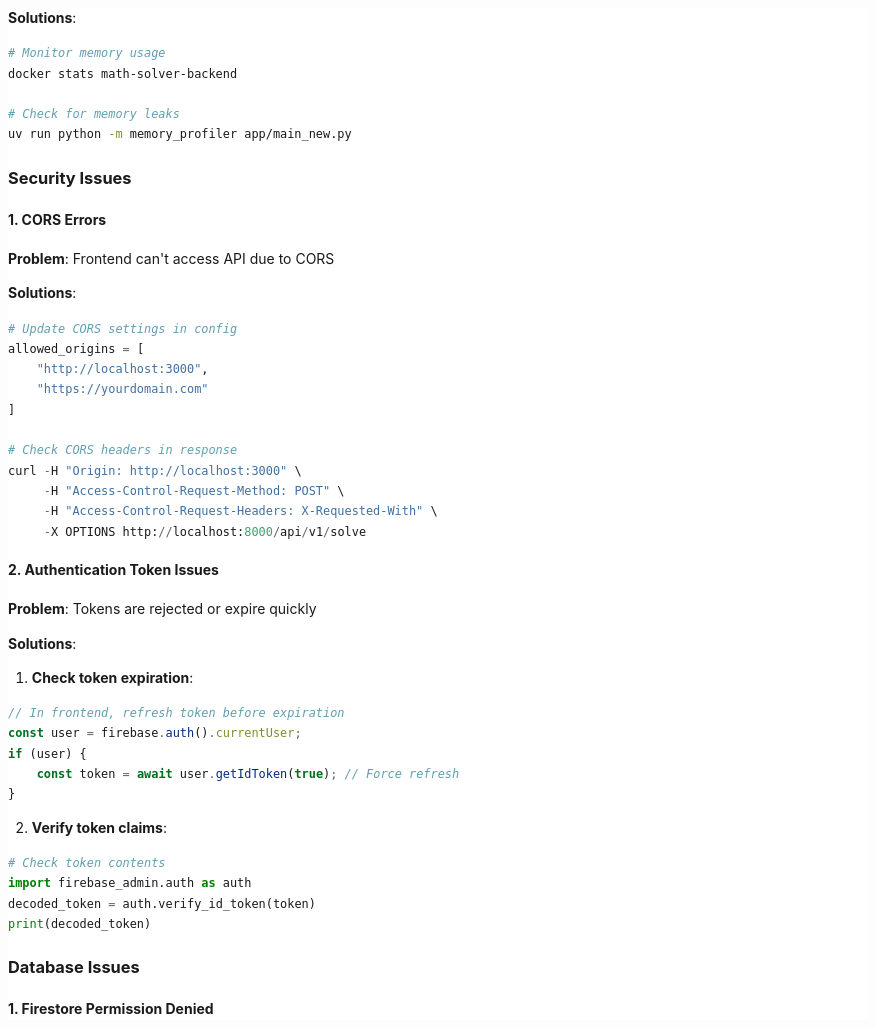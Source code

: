 **Solutions**:
```bash
# Monitor memory usage
docker stats math-solver-backend

# Check for memory leaks
uv run python -m memory_profiler app/main_new.py
```

### Security Issues

#### 1. CORS Errors

**Problem**: Frontend can't access API due to CORS

**Solutions**:
```python
# Update CORS settings in config
allowed_origins = [
    "http://localhost:3000",
    "https://yourdomain.com"
]

# Check CORS headers in response
curl -H "Origin: http://localhost:3000" \
     -H "Access-Control-Request-Method: POST" \
     -H "Access-Control-Request-Headers: X-Requested-With" \
     -X OPTIONS http://localhost:8000/api/v1/solve
```

#### 2. Authentication Token Issues

**Problem**: Tokens are rejected or expire quickly

**Solutions**:
1. **Check token expiration**:
```javascript
// In frontend, refresh token before expiration
const user = firebase.auth().currentUser;
if (user) {
    const token = await user.getIdToken(true); // Force refresh
}
```

2. **Verify token claims**:
```python
# Check token contents
import firebase_admin.auth as auth
decoded_token = auth.verify_id_token(token)
print(decoded_token)
```

### Database Issues

#### 1. Firestore Permission Denied

